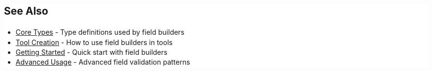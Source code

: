 
## See Also

- [Core Types](./core-types.md) - Type definitions used by field builders
- [Tool Creation](./tool-creation.md) - How to use field builders in tools
- [Getting Started](../getting-started/quick-start.md) - Quick start with field builders
- [Advanced Usage](../advanced/README.md) - Advanced field validation patterns